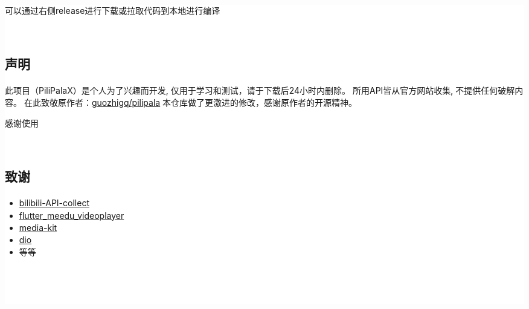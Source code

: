 可以通过右侧release进行下载或拉取代码到本地进行编译

<br/>

## 声明

此项目（PiliPalaX）是个人为了兴趣而开发, 仅用于学习和测试，请于下载后24小时内删除。
所用API皆从官方网站收集, 不提供任何破解内容。
在此致敬原作者：[guozhigq/pilipala](https://github.com/guozhigq/pilipala)
本仓库做了更激进的修改，感谢原作者的开源精神。

感谢使用


<br/>

## 致谢

- [bilibili-API-collect](https://github.com/SocialSisterYi/bilibili-API-collect)
- [flutter_meedu_videoplayer](https://github.com/zezo357/flutter_meedu_videoplayer)
- [media-kit](https://github.com/media-kit/media-kit)
- [dio](https://pub.dev/packages/dio)
- 等等

<br/>
<br/>
<br/>


